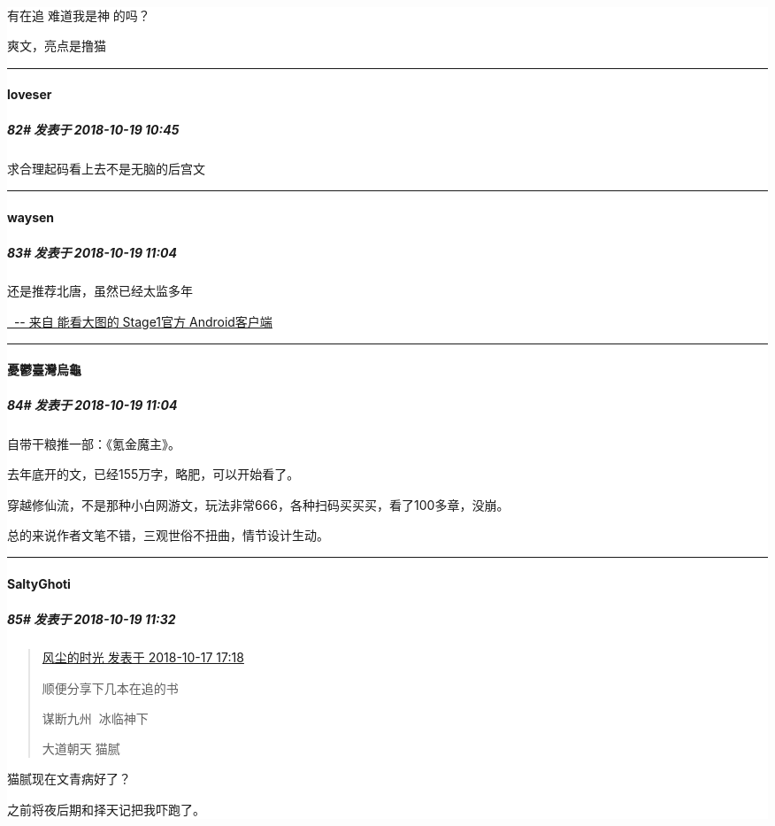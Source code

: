 
有在追 难道我是神 的吗？

爽文，亮点是撸猫


-----

####  loveser  
##### 82#       发表于 2018-10-19 10:45


求合理起码看上去不是无脑的后宫文 


-----

####  waysen  
##### 83#       发表于 2018-10-19 11:04


还是推荐北唐，虽然已经太监多年

[  -- 来自 能看大图的 Stage1官方 Android客户端](https://www.coolapk.com/apk/140634)


-----

####  憂鬱臺灣烏龜  
##### 84#       发表于 2018-10-19 11:04


自带干粮推一部：《氪金魔主》。


去年底开的文，已经155万字，略肥，可以开始看了。


穿越修仙流，不是那种小白网游文，玩法非常666，各种扫码买买买，看了100多章，没崩。


总的来说作者文笔不错，三观世俗不扭曲，情节设计生动。


-----

####  SaltyGhoti  
##### 85#       发表于 2018-10-19 11:32


<blockquote><a href="httphttps://bbs.saraba1st.com/2b/forum.php?mod=redirect&amp;goto=findpost&amp;pid=41295763&amp;ptid=1783074" target="_blank">风尘的时光 发表于 2018-10-17 17:18</a>

顺便分享下几本在追的书

谋断九州  冰临神下

大道朝天 猫腻</blockquote>
猫腻现在文青病好了？

之前将夜后期和择天记把我吓跑了。

